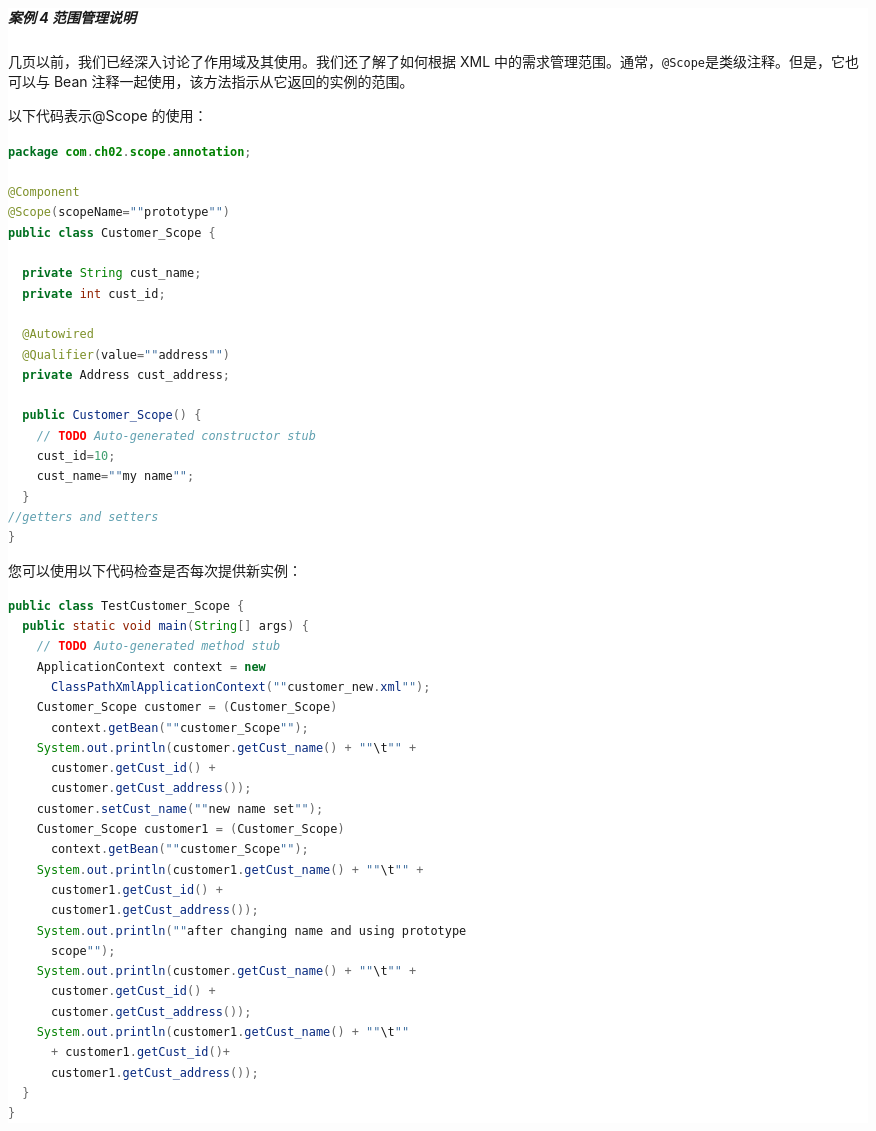 ##### 案例 4 范围管理说明

几页以前，我们已经深入讨论了作用域及其使用。我们还了解了如何根据 XML 中的需求管理范围。通常，`@Scope`是类级注释。但是，它也可以与 Bean 注释一起使用，该方法指示从它返回的实例的范围。

以下代码表示@Scope 的使用：

```java
package com.ch02.scope.annotation; 

@Component 
@Scope(scopeName=""prototype"") 
public class Customer_Scope { 

  private String cust_name; 
  private int cust_id; 

  @Autowired   
  @Qualifier(value=""address"") 
  private Address cust_address; 

  public Customer_Scope() { 
    // TODO Auto-generated constructor stub 
    cust_id=10; 
    cust_name=""my name""; 
  } 
//getters and setters 
} 

```

您可以使用以下代码检查是否每次提供新实例：

```java
public class TestCustomer_Scope { 
  public static void main(String[] args) { 
    // TODO Auto-generated method stub 
    ApplicationContext context = new  
      ClassPathXmlApplicationContext(""customer_new.xml""); 
    Customer_Scope customer = (Customer_Scope)  
      context.getBean(""customer_Scope""); 
    System.out.println(customer.getCust_name() + ""\t"" +  
      customer.getCust_id() +    
      customer.getCust_address()); 
    customer.setCust_name(""new name set""); 
    Customer_Scope customer1 = (Customer_Scope)  
      context.getBean(""customer_Scope""); 
    System.out.println(customer1.getCust_name() + ""\t"" +  
      customer1.getCust_id() +  
      customer1.getCust_address()); 
    System.out.println(""after changing name and using prototype  
      scope""); 
    System.out.println(customer.getCust_name() + ""\t"" +  
      customer.getCust_id() +  
      customer.getCust_address()); 
    System.out.println(customer1.getCust_name() + ""\t""     
      + customer1.getCust_id()+   
      customer1.getCust_address()); 
  } 
} 

```
